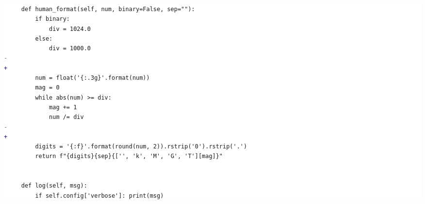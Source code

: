 ```diff
     def human_format(self, num, binary=False, sep=""):
         if binary:
             div = 1024.0
         else:
             div = 1000.0
-        
+
         num = float('{:.3g}'.format(num))
         mag = 0
         while abs(num) >= div:
             mag += 1
             num /= div
-        
+
         digits = '{:f}'.format(round(num, 2)).rstrip('0').rstrip('.')
         return f"{digits}{sep}{['', 'k', 'M', 'G', 'T'][mag]}"
 
 
     def log(self, msg):
         if self.config['verbose']: print(msg)
```

